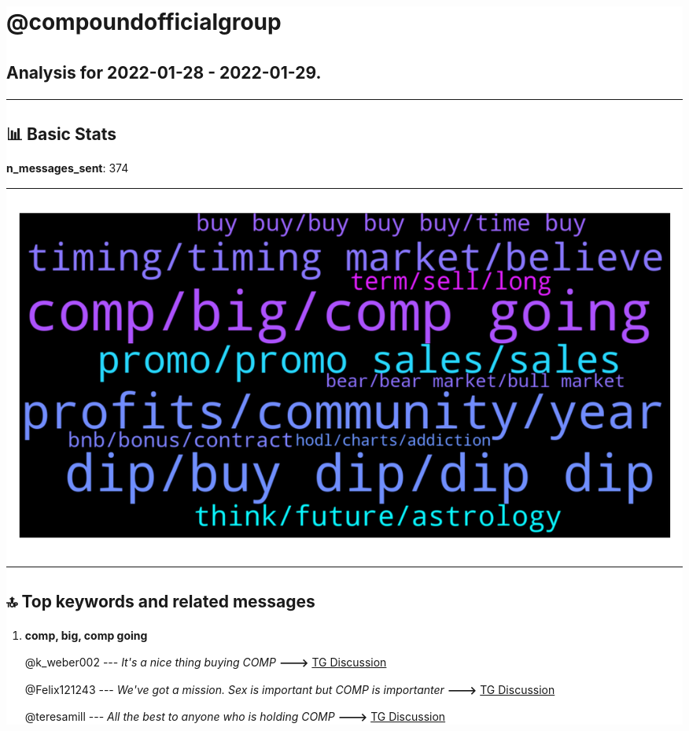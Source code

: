 # **@compoundofficialgroup**
 ## Analysis for **2022-01-28** - **2022-01-29**.

---

## 📊 **Basic Stats**

**n_messages_sent**: 374

---
![wordcloud](compoundofficialgroup_1Days_wordcloud.png)

---


## 🔝 **Top keywords and related messages**

1. **comp, big, comp going**

    @k_weber002 --- *It's a nice thing buying COMP* **--->** [TG Discussion](https://t.me/compoundofficialgroup/33769)

    @Felix121243 --- *We've got a mission. Sex is important but COMP is importanter* **--->** [TG Discussion](https://t.me/compoundofficialgroup/33946)

    @teresamill --- *All the best to anyone who is holding COMP* **--->** [TG Discussion](https://t.me/compoundofficialgroup/33941)
